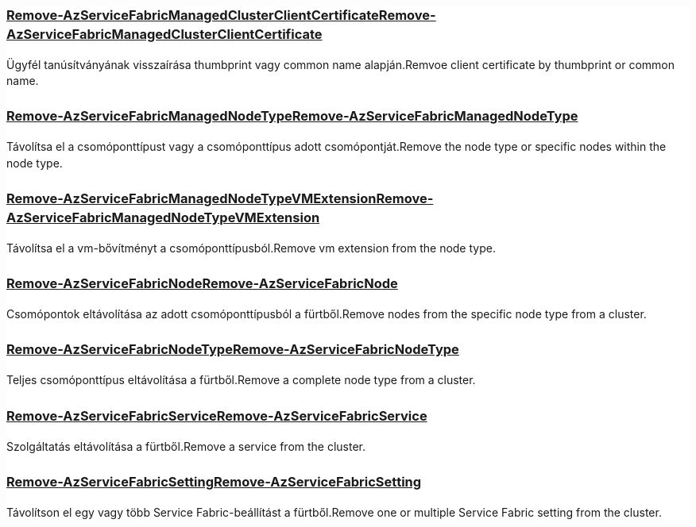 ### [<span data-ttu-id="3d9c7-164">Remove-AzServiceFabricManagedClusterClientCertificate</span><span class="sxs-lookup"><span data-stu-id="3d9c7-164">Remove-AzServiceFabricManagedClusterClientCertificate</span></span>](Remove-AzServiceFabricManagedClusterClientCertificate.md)
<span data-ttu-id="3d9c7-165">Ügyfél tanúsítványának visszaírása thumbprint vagy common name alapján.</span><span class="sxs-lookup"><span data-stu-id="3d9c7-165">Remvoe client certificate by thumbprint or common name.</span></span>

### [<span data-ttu-id="3d9c7-166">Remove-AzServiceFabricManagedNodeType</span><span class="sxs-lookup"><span data-stu-id="3d9c7-166">Remove-AzServiceFabricManagedNodeType</span></span>](Remove-AzServiceFabricManagedNodeType.md)
<span data-ttu-id="3d9c7-167">Távolítsa el a csomóponttípust vagy a csomóponttípus adott csomópontját.</span><span class="sxs-lookup"><span data-stu-id="3d9c7-167">Remove the node type or specific nodes within the node type.</span></span>

### [<span data-ttu-id="3d9c7-168">Remove-AzServiceFabricManagedNodeTypeVMExtension</span><span class="sxs-lookup"><span data-stu-id="3d9c7-168">Remove-AzServiceFabricManagedNodeTypeVMExtension</span></span>](Remove-AzServiceFabricManagedNodeTypeVMExtension.md)
<span data-ttu-id="3d9c7-169">Távolítsa el a vm-bővítményt a csomóponttípusból.</span><span class="sxs-lookup"><span data-stu-id="3d9c7-169">Remove vm extension from the node type.</span></span>

### [<span data-ttu-id="3d9c7-170">Remove-AzServiceFabricNode</span><span class="sxs-lookup"><span data-stu-id="3d9c7-170">Remove-AzServiceFabricNode</span></span>](Remove-AzServiceFabricNode.md)
<span data-ttu-id="3d9c7-171">Csomópontok eltávolítása az adott csomóponttípusból a fürtből.</span><span class="sxs-lookup"><span data-stu-id="3d9c7-171">Remove nodes from the specific node type from a cluster.</span></span>

### [<span data-ttu-id="3d9c7-172">Remove-AzServiceFabricNodeType</span><span class="sxs-lookup"><span data-stu-id="3d9c7-172">Remove-AzServiceFabricNodeType</span></span>](Remove-AzServiceFabricNodeType.md)
<span data-ttu-id="3d9c7-173">Teljes csomóponttípus eltávolítása a fürtből.</span><span class="sxs-lookup"><span data-stu-id="3d9c7-173">Remove a complete node type from a cluster.</span></span>

### [<span data-ttu-id="3d9c7-174">Remove-AzServiceFabricService</span><span class="sxs-lookup"><span data-stu-id="3d9c7-174">Remove-AzServiceFabricService</span></span>](Remove-AzServiceFabricService.md)
<span data-ttu-id="3d9c7-175">Szolgáltatás eltávolítása a fürtből.</span><span class="sxs-lookup"><span data-stu-id="3d9c7-175">Remove a service from the cluster.</span></span>

### [<span data-ttu-id="3d9c7-176">Remove-AzServiceFabricSetting</span><span class="sxs-lookup"><span data-stu-id="3d9c7-176">Remove-AzServiceFabricSetting</span></span>](Remove-AzServiceFabricSetting.md)
<span data-ttu-id="3d9c7-177">Távolítson el egy vagy több Service Fabric-beállítást a fürtből.</span><span class="sxs-lookup"><span data-stu-id="3d9c7-177">Remove one or multiple Service Fabric setting from the cluster.</span></span>
